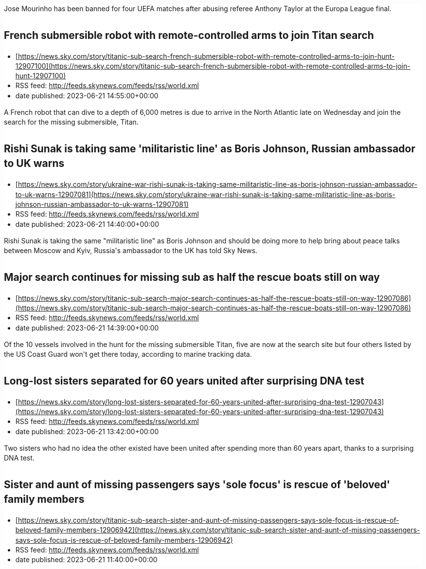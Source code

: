 Jose Mourinho has been banned for four UEFA matches after abusing referee Anthony Taylor at the Europa League final.

## French submersible robot with remote-controlled arms to join Titan search
 - [https://news.sky.com/story/titanic-sub-search-french-submersible-robot-with-remote-controlled-arms-to-join-hunt-12907100](https://news.sky.com/story/titanic-sub-search-french-submersible-robot-with-remote-controlled-arms-to-join-hunt-12907100)
 - RSS feed: http://feeds.skynews.com/feeds/rss/world.xml
 - date published: 2023-06-21 14:55:00+00:00

A French robot that can dive to a depth of 6,000 metres is due to arrive in the North Atlantic late on Wednesday and join the search for the missing submersible, Titan.

## Rishi Sunak is taking same 'militaristic line' as Boris Johnson, Russian ambassador to UK warns
 - [https://news.sky.com/story/ukraine-war-rishi-sunak-is-taking-same-militaristic-line-as-boris-johnson-russian-ambassador-to-uk-warns-12907081](https://news.sky.com/story/ukraine-war-rishi-sunak-is-taking-same-militaristic-line-as-boris-johnson-russian-ambassador-to-uk-warns-12907081)
 - RSS feed: http://feeds.skynews.com/feeds/rss/world.xml
 - date published: 2023-06-21 14:40:00+00:00

Rishi Sunak is taking the same "militaristic line" as Boris Johnson and should be doing more to help bring about peace talks between Moscow and Kyiv, Russia's ambassador to the UK has told Sky News.

## Major search continues for missing sub as half the rescue boats still on way
 - [https://news.sky.com/story/titanic-sub-search-major-search-continues-as-half-the-rescue-boats-still-on-way-12907086](https://news.sky.com/story/titanic-sub-search-major-search-continues-as-half-the-rescue-boats-still-on-way-12907086)
 - RSS feed: http://feeds.skynews.com/feeds/rss/world.xml
 - date published: 2023-06-21 14:39:00+00:00

Of the 10 vessels involved in the hunt for the missing submersible Titan, five are now at the search site but four others listed by the US Coast Guard won't get there today, according to marine tracking data.

## Long-lost sisters separated for 60 years united after surprising DNA test
 - [https://news.sky.com/story/long-lost-sisters-separated-for-60-years-united-after-surprising-dna-test-12907043](https://news.sky.com/story/long-lost-sisters-separated-for-60-years-united-after-surprising-dna-test-12907043)
 - RSS feed: http://feeds.skynews.com/feeds/rss/world.xml
 - date published: 2023-06-21 13:42:00+00:00

Two sisters who had no idea the other existed have been united after spending more than 60 years apart, thanks to a surprising DNA test.

## Sister and aunt of missing passengers says 'sole focus' is rescue of 'beloved' family members
 - [https://news.sky.com/story/titanic-sub-search-sister-and-aunt-of-missing-passengers-says-sole-focus-is-rescue-of-beloved-family-members-12906942](https://news.sky.com/story/titanic-sub-search-sister-and-aunt-of-missing-passengers-says-sole-focus-is-rescue-of-beloved-family-members-12906942)
 - RSS feed: http://feeds.skynews.com/feeds/rss/world.xml
 - date published: 2023-06-21 11:40:00+00:00
